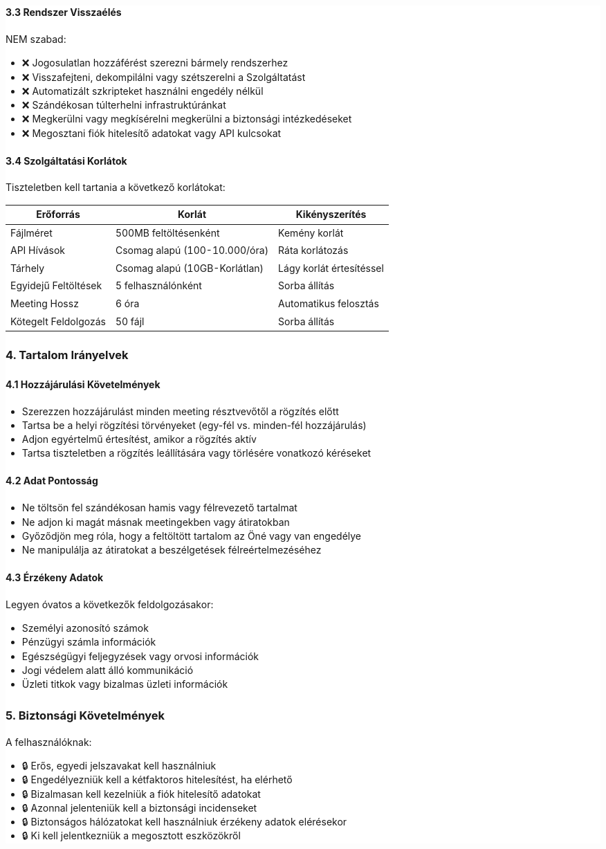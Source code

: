 #### 3.3 Rendszer Visszaélés
NEM szabad:
- ❌ Jogosulatlan hozzáférést szerezni bármely rendszerhez
- ❌ Visszafejteni, dekompilálni vagy szétszerelni a Szolgáltatást
- ❌ Automatizált szkripteket használni engedély nélkül
- ❌ Szándékosan túlterhelni infrastruktúránkat
- ❌ Megkerülni vagy megkísérelni megkerülni a biztonsági intézkedéseket
- ❌ Megosztani fiók hitelesítő adatokat vagy API kulcsokat

#### 3.4 Szolgáltatási Korlátok
Tiszteletben kell tartania a következő korlátokat:

| Erőforrás | Korlát | Kikényszerítés |
|-----------|--------|----------------|
| Fájlméret | 500MB feltöltésenként | Kemény korlát |
| API Hívások | Csomag alapú (100-10.000/óra) | Ráta korlátozás |
| Tárhely | Csomag alapú (10GB-Korlátlan) | Lágy korlát értesítéssel |
| Egyidejű Feltöltések | 5 felhasználónként | Sorba állítás |
| Meeting Hossz | 6 óra | Automatikus felosztás |
| Kötegelt Feldolgozás | 50 fájl | Sorba állítás |

### 4. Tartalom Irányelvek

#### 4.1 Hozzájárulási Követelmények
- Szerezzen hozzájárulást minden meeting résztvevőtől a rögzítés előtt
- Tartsa be a helyi rögzítési törvényeket (egy-fél vs. minden-fél hozzájárulás)
- Adjon egyértelmű értesítést, amikor a rögzítés aktív
- Tartsa tiszteletben a rögzítés leállítására vagy törlésére vonatkozó kéréseket

#### 4.2 Adat Pontosság
- Ne töltsön fel szándékosan hamis vagy félrevezető tartalmat
- Ne adjon ki magát másnak meetingekben vagy átiratokban
- Győződjön meg róla, hogy a feltöltött tartalom az Öné vagy van engedélye
- Ne manipulálja az átiratokat a beszélgetések félreértelmezéséhez

#### 4.3 Érzékeny Adatok
Legyen óvatos a következők feldolgozásakor:
- Személyi azonosító számok
- Pénzügyi számla információk
- Egészségügyi feljegyzések vagy orvosi információk
- Jogi védelem alatt álló kommunikáció
- Üzleti titkok vagy bizalmas üzleti információk

### 5. Biztonsági Követelmények

A felhasználóknak:
- 🔒 Erős, egyedi jelszavakat kell használniuk
- 🔒 Engedélyezniük kell a kétfaktoros hitelesítést, ha elérhető
- 🔒 Bizalmasan kell kezelniük a fiók hitelesítő adatokat
- 🔒 Azonnal jelenteniük kell a biztonsági incidenseket
- 🔒 Biztonságos hálózatokat kell használniuk érzékeny adatok elérésekor
- 🔒 Ki kell jelentkezniük a megosztott eszközökről
